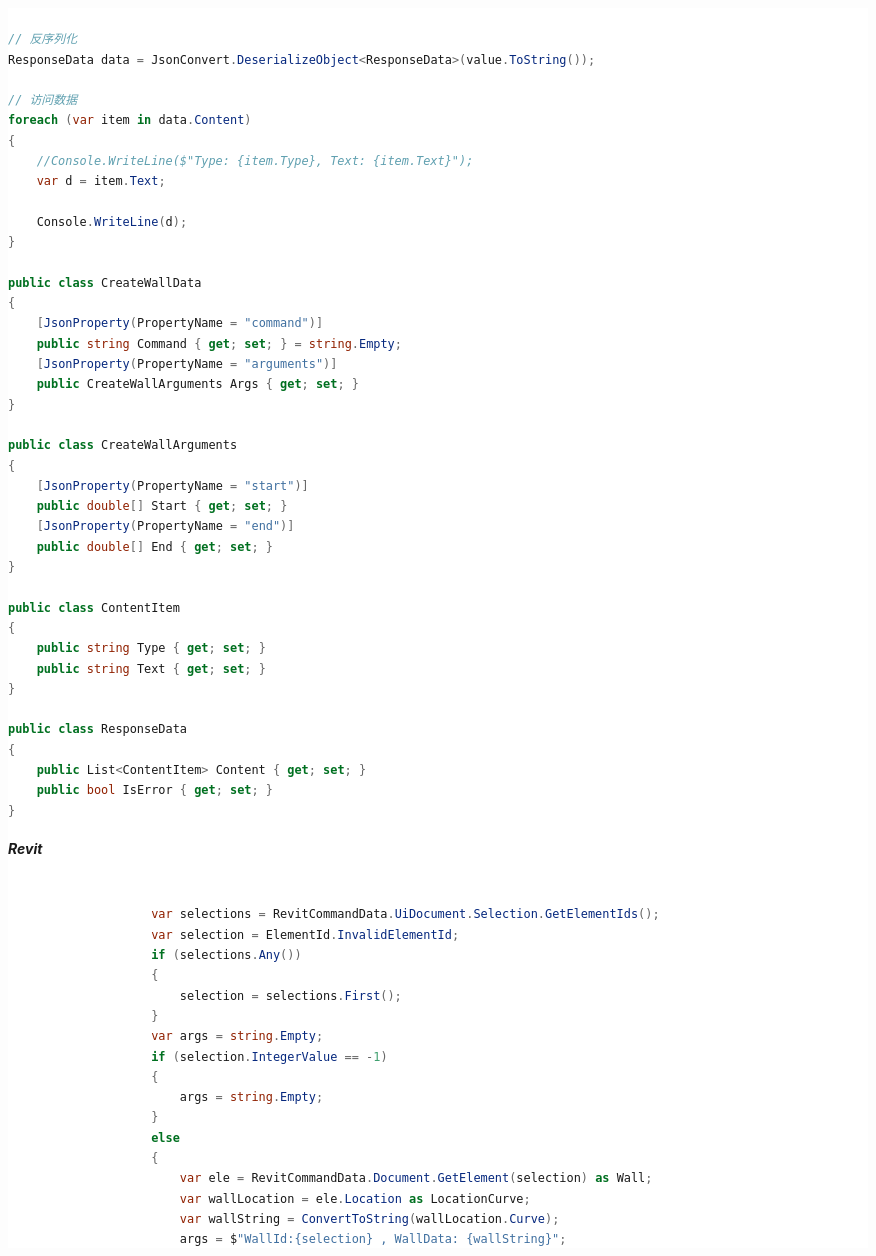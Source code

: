 ```csharp

// 反序列化
ResponseData data = JsonConvert.DeserializeObject<ResponseData>(value.ToString());

// 访问数据
foreach (var item in data.Content)
{
    //Console.WriteLine($"Type: {item.Type}, Text: {item.Text}");
    var d = item.Text;
    
    Console.WriteLine(d);
}

public class CreateWallData
{
    [JsonProperty(PropertyName = "command")]
    public string Command { get; set; } = string.Empty;
    [JsonProperty(PropertyName = "arguments")]
    public CreateWallArguments Args { get; set; }
}

public class CreateWallArguments
{
    [JsonProperty(PropertyName = "start")]
    public double[] Start { get; set; }
    [JsonProperty(PropertyName = "end")]
    public double[] End { get; set; }
}

public class ContentItem
{
    public string Type { get; set; }
    public string Text { get; set; }
}

public class ResponseData
{
    public List<ContentItem> Content { get; set; }
    public bool IsError { get; set; }
}

```

##### Revit

```csharp

                    var selections = RevitCommandData.UiDocument.Selection.GetElementIds();
                    var selection = ElementId.InvalidElementId;
                    if (selections.Any())
                    {
                        selection = selections.First();
                    }
                    var args = string.Empty;
                    if (selection.IntegerValue == -1)
                    {
                        args = string.Empty;
                    }
                    else
                    {
                        var ele = RevitCommandData.Document.GetElement(selection) as Wall;
                        var wallLocation = ele.Location as LocationCurve;
                        var wallString = ConvertToString(wallLocation.Curve);
                        args = $"WallId:{selection} , WallData: {wallString}";
```